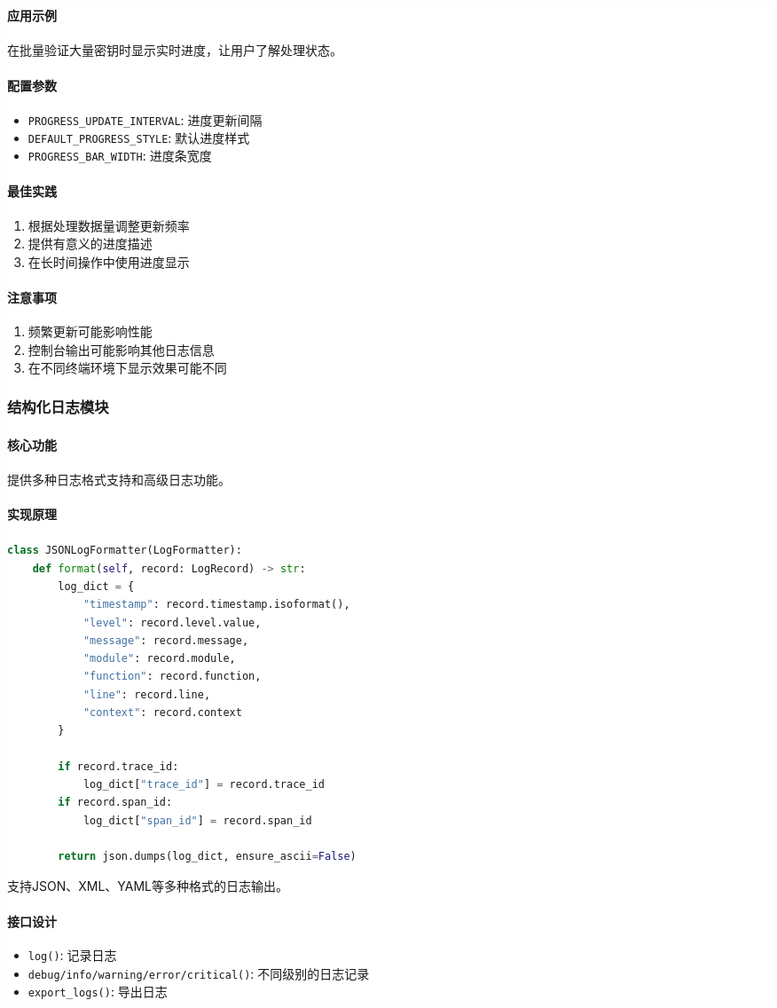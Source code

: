#### 应用示例
在批量验证大量密钥时显示实时进度，让用户了解处理状态。

#### 配置参数
- `PROGRESS_UPDATE_INTERVAL`: 进度更新间隔
- `DEFAULT_PROGRESS_STYLE`: 默认进度样式
- `PROGRESS_BAR_WIDTH`: 进度条宽度

#### 最佳实践
1. 根据处理数据量调整更新频率
2. 提供有意义的进度描述
3. 在长时间操作中使用进度显示

#### 注意事项
1. 频繁更新可能影响性能
2. 控制台输出可能影响其他日志信息
3. 在不同终端环境下显示效果可能不同

### 结构化日志模块

#### 核心功能
提供多种日志格式支持和高级日志功能。

#### 实现原理
```python
class JSONLogFormatter(LogFormatter):
    def format(self, record: LogRecord) -> str:
        log_dict = {
            "timestamp": record.timestamp.isoformat(),
            "level": record.level.value,
            "message": record.message,
            "module": record.module,
            "function": record.function,
            "line": record.line,
            "context": record.context
        }
        
        if record.trace_id:
            log_dict["trace_id"] = record.trace_id
        if record.span_id:
            log_dict["span_id"] = record.span_id
        
        return json.dumps(log_dict, ensure_ascii=False)
```

支持JSON、XML、YAML等多种格式的日志输出。

#### 接口设计
- `log()`: 记录日志
- `debug/info/warning/error/critical()`: 不同级别的日志记录
- `export_logs()`: 导出日志
